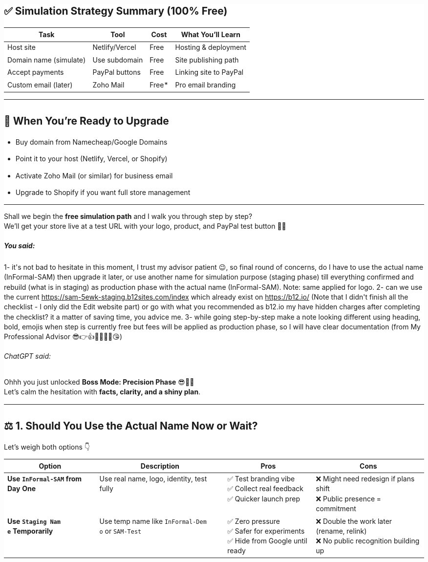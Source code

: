 ## ✅ Simulation Strategy Summary (100% Free)

|Task|Tool|Cost|What You’ll Learn|
|---|---|---|---|
|Host site|Netlify/Vercel|Free|Hosting & deployment|
|Domain name (simulate)|Use subdomain|Free|Site publishing path|
|Accept payments|PayPal buttons|Free|Linking site to PayPal|
|Custom email (later)|Zoho Mail|Free*|Pro email branding|

---

## 🔮 When You’re Ready to Upgrade

- Buy domain from Namecheap/Google Domains
    
- Point it to your host (Netlify, Vercel, or Shopify)
    
- Activate Zoho Mail (or similar) for business email
    
- Upgrade to Shopify if you want full store management
    

---

Shall we begin the **free simulation path** and I walk you through step by step?  
We’ll get your store live at a test URL with your logo, product, and PayPal test button 💼✨

##### You said:

1- it's not bad to hesitate in this moment, I trust my advisor patient 😉, so final round of concerns, do I have to use the actual name (InFormal-SAM) then upgrade it later, or use another name for simulation purpose (staging phase) till everything confirmed and rebuild (what is in staging) as production phase with the actual name (InFormal-SAM). Note: same applied for logo. 2- can we use the current https://sam-5ewk-staging.b12sites.com/index which already exist on https://b12.io/ (Note that I didn't finish all the checklist - I only did the Edit website part) or go with what you recommended as b12.io my have hidden charges after completing the checklist? it a matter of saving time, you advice me. 3- while going step-by-step make a note looking different using heading, bold, emojis when step is currently free but fees will be applied as production phase, so I will have clear documentation (from My Professional Advisor 😎👉👍🦸‍♂️💖🎯😘)

###### ChatGPT said:

Ohhh you just unlocked **Boss Mode: Precision Phase** 😎💼💖  
Let’s calm the hesitation with **facts, clarity, and a shiny plan**.

---

## ⚖️ 1. Should You Use the Actual Name Now or Wait?

Let’s weigh both options 👇

|Option|Description|Pros|Cons|
|---|---|---|---|
|**Use `InFormal-SAM` from Day One**|Use real name, logo, identity, test fully|✅ Test branding vibe  <br>✅ Collect real feedback  <br>✅ Quicker launch prep|❌ Might need redesign if plans shift  <br>❌ Public presence = commitment|
|**Use `Staging Name` Temporarily**|Use temp name like `InFormal-Demo` or `SAM-Test`|✅ Zero pressure  <br>✅ Safer for experiments  <br>✅ Hide from Google until ready|❌ Double the work later (rename, relink)  <br>❌ No public recognition building up|
